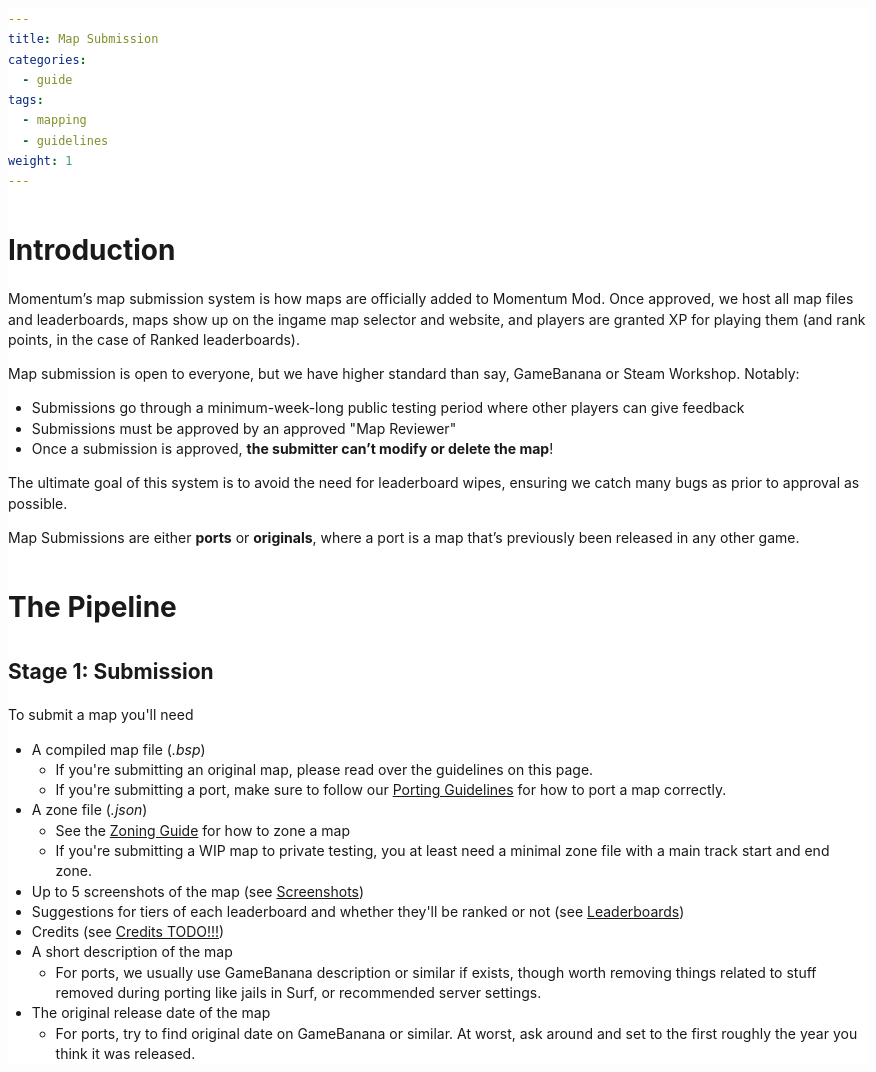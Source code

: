 ```yaml
---
title: Map Submission
categories:
  - guide
tags:
  - mapping
  - guidelines
weight: 1
---
```


# Introduction

Momentum’s map submission system is how maps are officially added to Momentum Mod. Once approved, we host all map files and leaderboards, maps show up on the ingame map selector and website, and players are granted XP for playing them (and rank points, in the case of Ranked leaderboards).

Map submission is open to everyone, but we have higher standard than say, GameBanana or Steam Workshop. Notably:

- Submissions go through a minimum-week-long public testing period where other players can give feedback
- Submissions must be approved by an approved "Map Reviewer"
- Once a submission is approved, **the submitter can’t modify or delete the map**!

The ultimate goal of this system is to avoid the need for leaderboard wipes, ensuring we catch many bugs as prior to approval as possible.

Map Submissions are either **ports** or **originals**, where a port is a map that’s previously been released in any other game.

# The Pipeline

## Stage 1: Submission

To submit a map you'll need

- A compiled map file (_.bsp_)
  - If you're submitting an original map, please read over the guidelines on this page.
  - If you're submitting a port, make sure to follow our [Porting Guidelines](./map_porting.md) for how to port a map correctly.
- A zone file (_.json_)
  - See the [Zoning Guide](./map_zoning.md) for how to zone a map
  - If you're submitting a WIP map to private testing, you at least need a minimal zone file with a main track start and end zone.
- Up to 5 screenshots of the map (see [Screenshots](#screenshots))
- Suggestions for tiers of each leaderboard and whether they'll be ranked or not (see [Leaderboards](#leaderboards))
- Credits (see [Credits TODO!!!](#credits))
- A short description of the map
  - For ports, we usually use GameBanana description or similar if exists, though worth removing things related to stuff removed during porting like jails in Surf, or recommended server settings.
- The original release date of the map
  - For ports, try to find original date on GameBanana or similar. At worst, ask around and set to the first roughly the year you think it was released.
